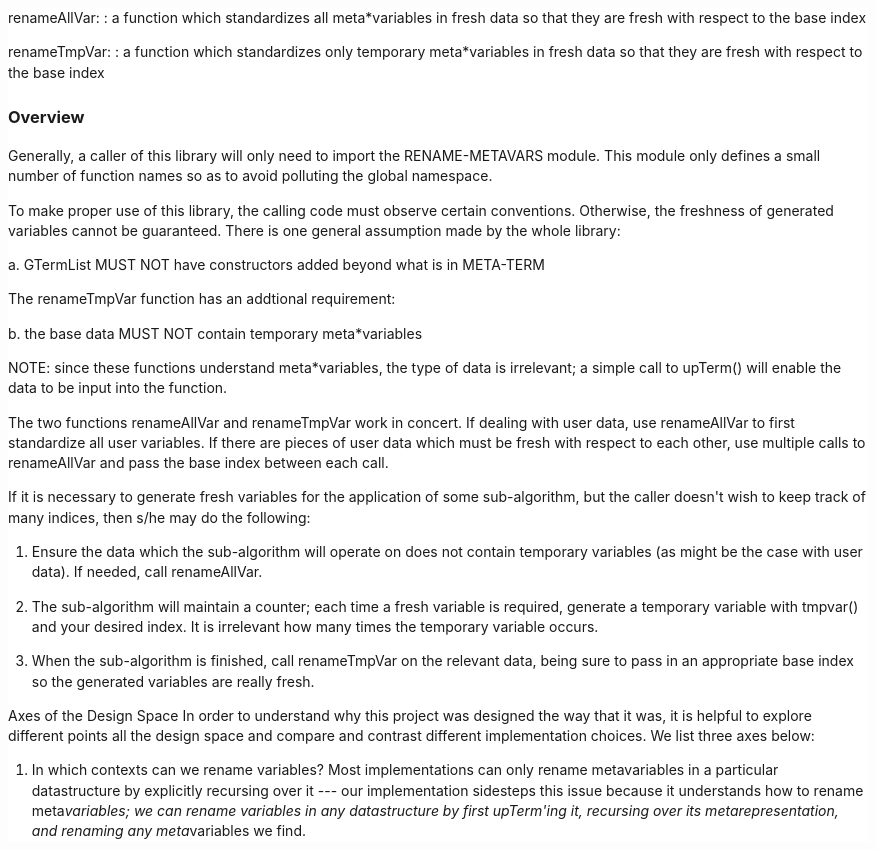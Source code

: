 renameAllVar:
:   a function which standardizes all meta\*variables in fresh data so that they
    are fresh with respect to the base index

renameTmpVar:
:   a function which standardizes only temporary meta\*variables in fresh data
    so that they are fresh with respect to the base index

### Overview

Generally, a caller of this library will only need to import the RENAME-METAVARS
module. This module only defines a small number of function names so as to avoid
polluting the global namespace.

To make proper use of this library, the calling code must observe certain
conventions. Otherwise, the freshness of generated variables cannot be
guaranteed. There is one general assumption made by the whole library:

a.  GTermList MUST NOT have constructors added beyond what is in META-TERM

The renameTmpVar function has an addtional requirement:

b.  the base data MUST NOT contain temporary meta\*variables

NOTE: since these functions understand meta\*variables, the type of data is
irrelevant; a simple call to upTerm() will enable the data to be input into the
function.

The two functions renameAllVar and renameTmpVar work in concert. If dealing with
user data, use renameAllVar to first standardize all user variables. If there
are pieces of user data which must be fresh with respect to each other, use
multiple calls to renameAllVar and pass the base index between each call.

If it is necessary to generate fresh variables for the application of some
sub-algorithm, but the caller doesn't wish to keep track of many indices, then
s/he may do the following:

1.  Ensure the data which the sub-algorithm will operate on does not contain
    temporary variables (as might be the case with user data). If needed, call
    renameAllVar.

2.  The sub-algorithm will maintain a counter; each time a fresh variable is
    required, generate a temporary variable with tmpvar() and your desired
    index. It is irrelevant how many times the temporary variable occurs.

3.  When the sub-algorithm is finished, call renameTmpVar on the relevant data,
    being sure to pass in an appropriate base index so the generated variables
    are really fresh.

Axes of the Design Space In order to understand why this project was designed
the way that it was, it is helpful to explore different points all the design
space and compare and contrast different implementation choices. We list three
axes below:

1.  In which contexts can we rename variables? Most implementations can only
    rename metavariables in a particular datastructure by explicitly recursing
    over it --- our implementation sidesteps this issue because it understands
    how to rename meta*variables; we can rename variables in *any* datastructure
    by first upTerm'ing it, recursing over its metarepresentation, and renaming
    any meta*variables we find.
